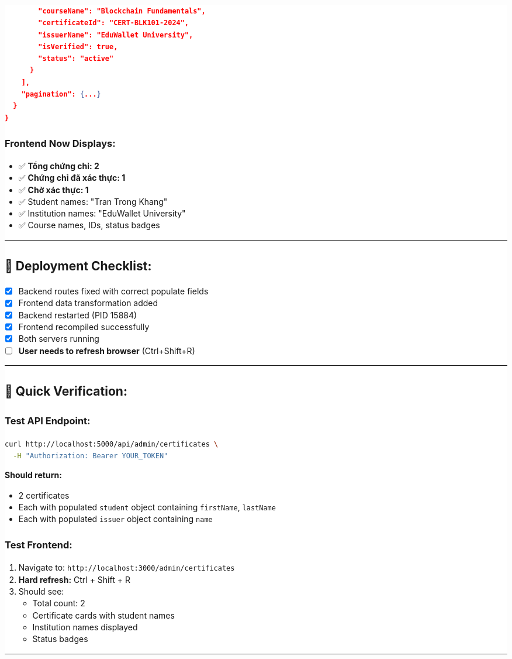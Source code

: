 ```json
        "courseName": "Blockchain Fundamentals",
        "certificateId": "CERT-BLK101-2024",
        "issuerName": "EduWallet University",
        "isVerified": true,
        "status": "active"
      }
    ],
    "pagination": {...}
  }
}
```

### Frontend Now Displays:
- ✅ **Tổng chứng chỉ: 2**
- ✅ **Chứng chỉ đã xác thực: 1**
- ✅ **Chờ xác thực: 1**
- ✅ Student names: "Tran Trong Khang"
- ✅ Institution names: "EduWallet University"
- ✅ Course names, IDs, status badges

---

## 🚀 Deployment Checklist:

- [x] Backend routes fixed with correct populate fields
- [x] Frontend data transformation added
- [x] Backend restarted (PID 15884)
- [x] Frontend recompiled successfully
- [x] Both servers running
- [ ] **User needs to refresh browser** (Ctrl+Shift+R)

---

## 🧪 Quick Verification:

### Test API Endpoint:
```bash
curl http://localhost:5000/api/admin/certificates \
  -H "Authorization: Bearer YOUR_TOKEN"
```

**Should return:**
- 2 certificates
- Each with populated `student` object containing `firstName`, `lastName`
- Each with populated `issuer` object containing `name`

### Test Frontend:
1. Navigate to: `http://localhost:3000/admin/certificates`
2. **Hard refresh:** Ctrl + Shift + R
3. Should see:
   - Total count: 2
   - Certificate cards with student names
   - Institution names displayed
   - Status badges

---